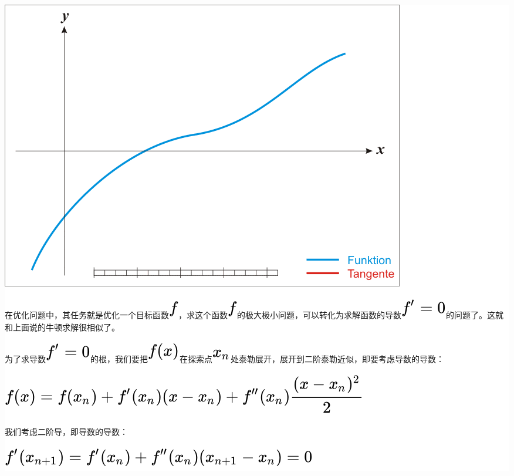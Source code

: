![NewtonIteration_Ani.gif](./img/1592214216864-91f5e79e-704e-41d4-b0c2-d2905390d653.gif)

在优化问题中，其任务就是优化一个目标函数![](./img/8fa14cdd754f91cc6554c9e71929cce7.svg)，求这个函数![](./img/8fa14cdd754f91cc6554c9e71929cce7.svg)的极大极小问题，可以转化为求解函数的导数![](./img/eb447b2857ee983a0cf17da268b3cb92.svg)的问题了。这就和上面说的牛顿求解很相似了。

为了求导数![](./img/eb447b2857ee983a0cf17da268b3cb92.svg)的根，我们要把![](./img/50bbd36e1fd2333108437a2ca378be62.svg)在探索点![](./img/5bef92b1854f9c388d11bfbb1720c05d.svg)处泰勒展开，展开到二阶泰勒近似，即要考虑导数的导数：

![](./img/de17931470abea21d23c55d0ec36fff2.svg)

我们考虑二阶导，即导数的导数：

![](./img/977192e5cc09dda5bf88b2faf1d270c7.svg)
